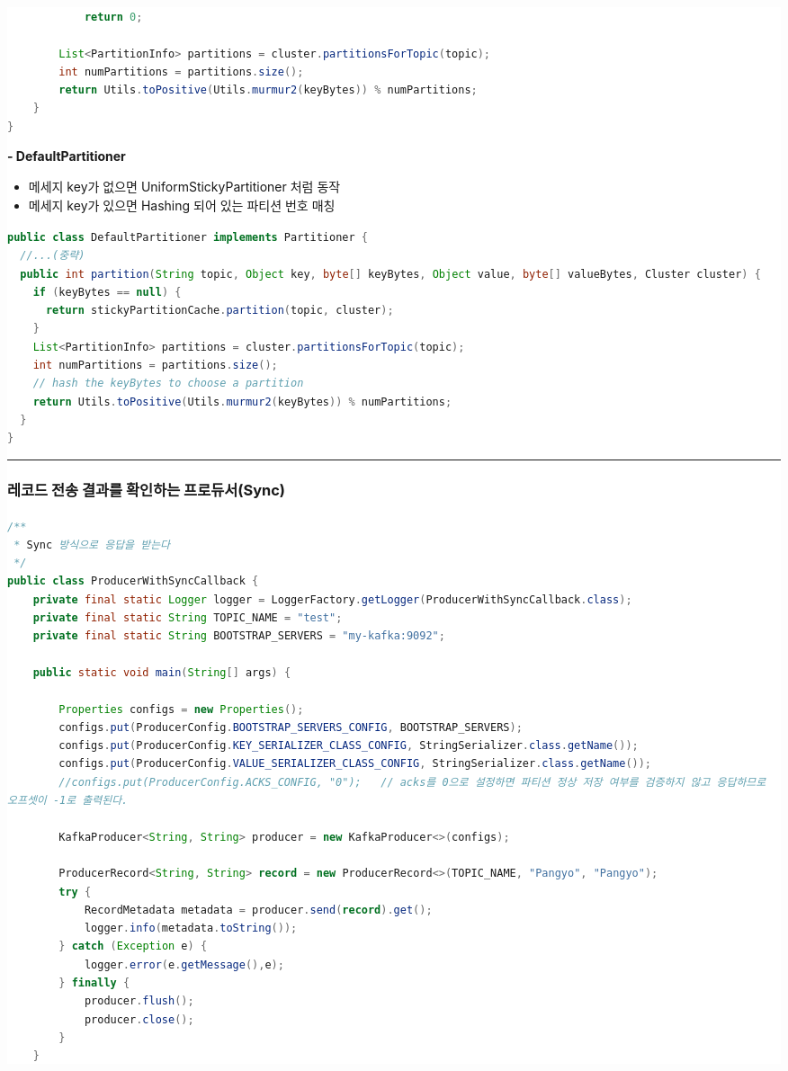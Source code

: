 ```java
            return 0;

        List<PartitionInfo> partitions = cluster.partitionsForTopic(topic);
        int numPartitions = partitions.size();
        return Utils.toPositive(Utils.murmur2(keyBytes)) % numPartitions;
    }
}
```

**- DefaultPartitioner**
- 메세지 key가 없으면 UniformStickyPartitioner 처럼 동작
- 메세지 key가 있으면 Hashing 되어 있는 파티션 번호 매칭
```java
public class DefaultPartitioner implements Partitioner {
  //...(중략)
  public int partition(String topic, Object key, byte[] keyBytes, Object value, byte[] valueBytes, Cluster cluster) {
    if (keyBytes == null) {
      return stickyPartitionCache.partition(topic, cluster);
    }
    List<PartitionInfo> partitions = cluster.partitionsForTopic(topic);
    int numPartitions = partitions.size();
    // hash the keyBytes to choose a partition
    return Utils.toPositive(Utils.murmur2(keyBytes)) % numPartitions;
  }
}
```

***
### 레코드 전송 결과를 확인하는 프로듀서(Sync)

```java
/**
 * Sync 방식으로 응답을 받는다 
 */
public class ProducerWithSyncCallback {
    private final static Logger logger = LoggerFactory.getLogger(ProducerWithSyncCallback.class);
    private final static String TOPIC_NAME = "test";
    private final static String BOOTSTRAP_SERVERS = "my-kafka:9092";

    public static void main(String[] args) {

        Properties configs = new Properties();
        configs.put(ProducerConfig.BOOTSTRAP_SERVERS_CONFIG, BOOTSTRAP_SERVERS);
        configs.put(ProducerConfig.KEY_SERIALIZER_CLASS_CONFIG, StringSerializer.class.getName());
        configs.put(ProducerConfig.VALUE_SERIALIZER_CLASS_CONFIG, StringSerializer.class.getName());
        //configs.put(ProducerConfig.ACKS_CONFIG, "0");   // acks를 0으로 설정하면 파티션 정상 저장 여부를 검증하지 않고 응답하므로 오프셋이 -1로 출력된다.

        KafkaProducer<String, String> producer = new KafkaProducer<>(configs);

        ProducerRecord<String, String> record = new ProducerRecord<>(TOPIC_NAME, "Pangyo", "Pangyo");
        try {
            RecordMetadata metadata = producer.send(record).get();
            logger.info(metadata.toString());
        } catch (Exception e) {
            logger.error(e.getMessage(),e);
        } finally {
            producer.flush();
            producer.close();
        }
    }
```